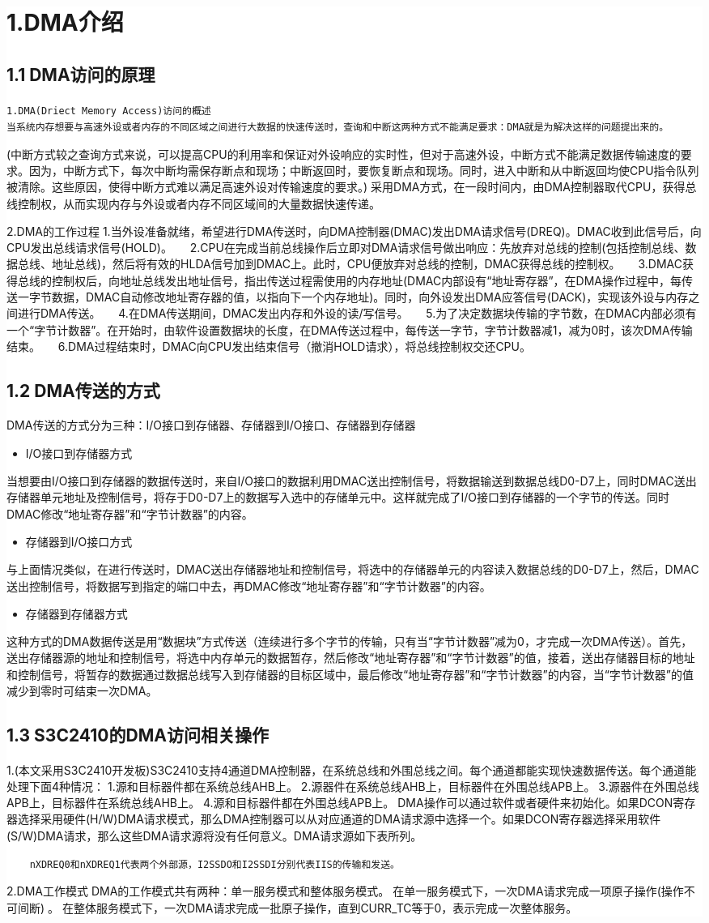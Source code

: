 # 1.DMA介绍 #
## 1.1 DMA访问的原理 ##
    1.DMA(Driect Memory Access)访问的概述
    当系统内存想要与高速外设或者内存的不同区域之间进行大数据的快速传送时，查询和中断这两种方式不能满足要求：DMA就是为解决这样的问题提出来的。
(中断方式较之查询方式来说，可以提高CPU的利用率和保证对外设响应的实时性，但对于高速外设，中断方式不能满足数据传输速度的要求。因为，中断方式下，每次中断均需保存断点和现场；中断返回时，要恢复断点和现场。同时，进入中断和从中断返回均使CPU指令队列被清除。这些原因，使得中断方式难以满足高速外设对传输速度的要求。)
     采用DMA方式，在一段时间内，由DMA控制器取代CPU，获得总线控制权，从而实现内存与外设或者内存不同区域间的大量数据快速传递。

   2.DMA的工作过程
    1.当外设准备就绪，希望进行DMA传送时，向DMA控制器(DMAC)发出DMA请求信号(DREQ)。DMAC收到此信号后，向CPU发出总线请求信号(HOLD)。
　 2.CPU在完成当前总线操作后立即对DMA请求信号做出响应：先放弃对总线的控制(包括控制总线、数据总线、地址总线)，然后将有效的HLDA信号加到DMAC上。此时，CPU便放弃对总线的控制，DMAC获得总线的控制权。
　 3.DMAC获得总线的控制权后，向地址总线发出地址信号，指出传送过程需使用的内存地址(DMAC内部设有“地址寄存器”，在DMA操作过程中，每传送一字节数据，DMAC自动修改地址寄存器的值，以指向下一个内存地址)。同时，向外设发出DMA应答信号(DACK)，实现该外设与内存之间进行DMA传送。
　 4.在DMA传送期间，DMAC发出内存和外设的读/写信号。
　 5.为了决定数据块传输的字节数，在DMAC内部必须有一个“字节计数器”。在开始时，由软件设置数据块的长度，在DMA传送过程中，每传送一字节，字节计数器减1，减为0时，该次DMA传输结束。
　 6.DMA过程结束时，DMAC向CPU发出结束信号（撤消HOLD请求），将总线控制权交还CPU。

## 1.2 DMA传送的方式 ##
DMA传送的方式分为三种：I/O接口到存储器、存储器到I/O接口、存储器到存储器
   
- I/O接口到存储器方式

当想要由I/O接口到存储器的数据传送时，来自I/O接口的数据利用DMAC送出控制信号，将数据输送到数据总线D0-D7上，同时DMAC送出存储器单元地址及控制信号，将存于D0-D7上的数据写入选中的存储单元中。这样就完成了I/O接口到存储器的一个字节的传送。同时DMAC修改“地址寄存器”和“字节计数器”的内容。

- 存储器到I/O接口方式
    
与上面情况类似，在进行传送时，DMAC送出存储器地址和控制信号，将选中的存储器单元的内容读入数据总线的D0-D7上，然后，DMAC送出控制信号，将数据写到指定的端口中去，再DMAC修改“地址寄存器”和“字节计数器”的内容。

- 存储器到存储器方式
    
这种方式的DMA数据传送是用“数据块”方式传送（连续进行多个字节的传输，只有当“字节计数器”减为0，才完成一次DMA传送）。首先，送出存储器源的地址和控制信号，将选中内存单元的数据暂存，然后修改“地址寄存器”和“字节计数器”的值，接着，送出存储器目标的地址和控制信号，将暂存的数据通过数据总线写入到存储器的目标区域中，最后修改“地址寄存器”和“字节计数器”的内容，当“字节计数器”的值减少到零时可结束一次DMA。
 
## 1.3 S3C2410的DMA访问相关操作 ##
1.(本文采用S3C2410开发板)S3C2410支持4通道DMA控制器，在系统总线和外围总线之间。每个通道都能实现快速数据传送。每个通道能处理下面4种情况：
     1.源和目标器件都在系统总线AHB上。
     2.源器件在系统总线AHB上，目标器件在外围总线APB上。
     3.源器件在外围总线APB上，目标器件在系统总线AHB上。
     4.源和目标器件都在外围总线APB上。
DMA操作可以通过软件或者硬件来初始化。如果DCON寄存器选择采用硬件(H/W)DMA请求模式，那么DMA控制器可以从对应通道的DMA请求源中选择一个。如果DCON寄存器选择采用软件(S/W)DMA请求，那么这些DMA请求源将没有任何意义。DMA请求源如下表所列。

        nXDREQ0和nXDREQ1代表两个外部源，I2SSDO和I2SSDI分别代表IIS的传输和发送。

2.DMA工作模式
DMA的工作模式共有两种：单一服务模式和整体服务模式。
在单一服务模式下，一次DMA请求完成一项原子操作(操作不可间断) 。
在整体服务模式下，一次DMA请求完成一批原子操作，直到CURR_TC等于0，表示完成一次整体服务。 
